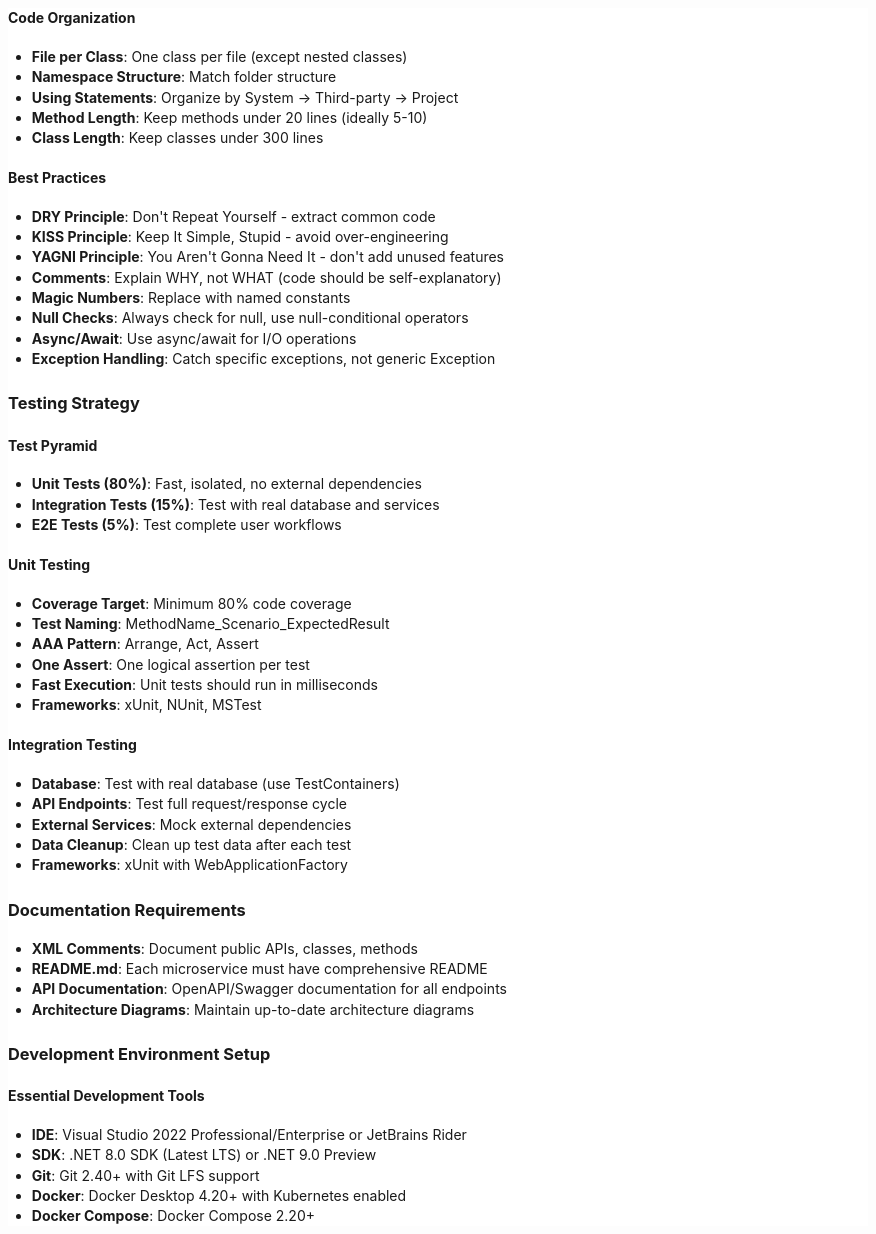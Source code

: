#### Code Organization
- **File per Class**: One class per file (except nested classes)
- **Namespace Structure**: Match folder structure
- **Using Statements**: Organize by System → Third-party → Project
- **Method Length**: Keep methods under 20 lines (ideally 5-10)
- **Class Length**: Keep classes under 300 lines

#### Best Practices
- **DRY Principle**: Don't Repeat Yourself - extract common code
- **KISS Principle**: Keep It Simple, Stupid - avoid over-engineering
- **YAGNI Principle**: You Aren't Gonna Need It - don't add unused features
- **Comments**: Explain WHY, not WHAT (code should be self-explanatory)
- **Magic Numbers**: Replace with named constants
- **Null Checks**: Always check for null, use null-conditional operators
- **Async/Await**: Use async/await for I/O operations
- **Exception Handling**: Catch specific exceptions, not generic Exception

### Testing Strategy

#### Test Pyramid
- **Unit Tests (80%)**: Fast, isolated, no external dependencies
- **Integration Tests (15%)**: Test with real database and services
- **E2E Tests (5%)**: Test complete user workflows

#### Unit Testing
- **Coverage Target**: Minimum 80% code coverage
- **Test Naming**: MethodName_Scenario_ExpectedResult
- **AAA Pattern**: Arrange, Act, Assert
- **One Assert**: One logical assertion per test
- **Fast Execution**: Unit tests should run in milliseconds
- **Frameworks**: xUnit, NUnit, MSTest

#### Integration Testing
- **Database**: Test with real database (use TestContainers)
- **API Endpoints**: Test full request/response cycle
- **External Services**: Mock external dependencies
- **Data Cleanup**: Clean up test data after each test
- **Frameworks**: xUnit with WebApplicationFactory

### Documentation Requirements
- **XML Comments**: Document public APIs, classes, methods
- **README.md**: Each microservice must have comprehensive README
- **API Documentation**: OpenAPI/Swagger documentation for all endpoints
- **Architecture Diagrams**: Maintain up-to-date architecture diagrams

### Development Environment Setup

#### Essential Development Tools
- **IDE**: Visual Studio 2022 Professional/Enterprise or JetBrains Rider
- **SDK**: .NET 8.0 SDK (Latest LTS) or .NET 9.0 Preview
- **Git**: Git 2.40+ with Git LFS support
- **Docker**: Docker Desktop 4.20+ with Kubernetes enabled
- **Docker Compose**: Docker Compose 2.20+
